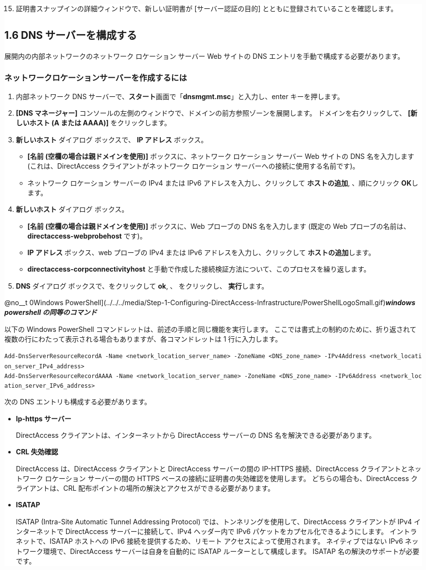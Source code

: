 15. 証明書スナップインの詳細ウィンドウで、新しい証明書が [サーバー認証の目的] とともに登録されていることを確認します。  
  
## <a name="ConfigDNS"></a>1.6 DNS サーバーを構成する  
展開内の内部ネットワークのネットワーク ロケーション サーバー Web サイトの DNS エントリを手動で構成する必要があります。  
  
### <a name="NLS_DNS"></a>ネットワークロケーションサーバーを作成するには  
  
1.  内部ネットワーク DNS サーバーで、**スタート**画面で「**dnsmgmt.msc**」と入力し、enter キーを押します。  
  
2.  **[DNS マネージャー]** コンソールの左側のウィンドウで、ドメインの前方参照ゾーンを展開します。 ドメインを右クリックして、 **[新しいホスト (A または AAAA)]** をクリックします。  
  
3.  **新しいホスト** ダイアログ ボックスで、 **IP アドレス** ボックス。  
  
    -   **[名前 (空欄の場合は親ドメインを使用)]** ボックスに、ネットワーク ロケーション サーバー Web サイトの DNS 名を入力します (これは、DirectAccess クライアントがネットワーク ロケーション サーバーへの接続に使用する名前です)。  
  
    -   ネットワーク ロケーション サーバーの IPv4 または IPv6 アドレスを入力し、クリックして **ホストの追加**, 、順にクリック **OK**します。  
  
4.  **新しいホスト**  ダイアログ ボックス。  
  
    -   **[名前 (空欄の場合は親ドメインを使用)]** ボックスに、Web プローブの DNS 名を入力します (既定の Web プローブの名前は、**directaccess-webprobehost** です)。  
  
    -   **IP アドレス** ボックス、web プローブの IPv4 または IPv6 アドレスを入力し、クリックして **ホストの追加**します。  
  
    -   **directaccess-corpconnectivityhost** と手動で作成した接続検証方法について、このプロセスを繰り返します。  
  
5.  **DNS** ダイアログ ボックスで、をクリックして **ok**, 、 をクリックし、 **実行**します。  
  
@no__t 0Windows PowerShell](../../../media/Step-1-Configuring-DirectAccess-Infrastructure/PowerShellLogoSmall.gif)***<em>windows powershell の同等のコマンド</em>***  
  
以下の Windows PowerShell コマンドレットは、前述の手順と同じ機能を実行します。 ここでは書式上の制約のために、折り返されて複数の行にわたって表示される場合もありますが、各コマンドレットは 1 行に入力します。  
  
```  
Add-DnsServerResourceRecordA -Name <network_location_server_name> -ZoneName <DNS_zone_name> -IPv4Address <network_location_server_IPv4_address>  
Add-DnsServerResourceRecordAAAA -Name <network_location_server_name> -ZoneName <DNS_zone_name> -IPv6Address <network_location_server_IPv6_address>  
```  
  
次の DNS エントリも構成する必要があります。  
  
-   **Ip-https サーバー**  
  
    DirectAccess クライアントは、インターネットから DirectAccess サーバーの DNS 名を解決できる必要があります。  
  
-   **CRL 失効確認**  
  
    DirectAccess は、DirectAccess クライアントと DirectAccess サーバーの間の IP-HTTPS 接続、DirectAccess クライアントとネットワーク ロケーション サーバーの間の HTTPS ベースの接続に証明書の失効確認を使用します。 どちらの場合も、DirectAccess クライアントは、CRL 配布ポイントの場所の解決とアクセスができる必要があります。  
  
-   **ISATAP**  
  
    ISATAP (Intra-Site Automatic Tunnel Addressing Protocol) では、トンネリングを使用して、DirectAccess クライアントが IPv4 インターネットで DirectAccess サーバーに接続して、IPv4 ヘッダー内で IPv6 パケットをカプセル化できるようにします。 イントラネットで、ISATAP ホストへの IPv6 接続を提供するため、リモート アクセスによって使用されます。 ネイティブではない IPv6 ネットワーク環境で、DirectAccess サーバーは自身を自動的に ISATAP ルーターとして構成します。 ISATAP 名の解決のサポートが必要です。  
  